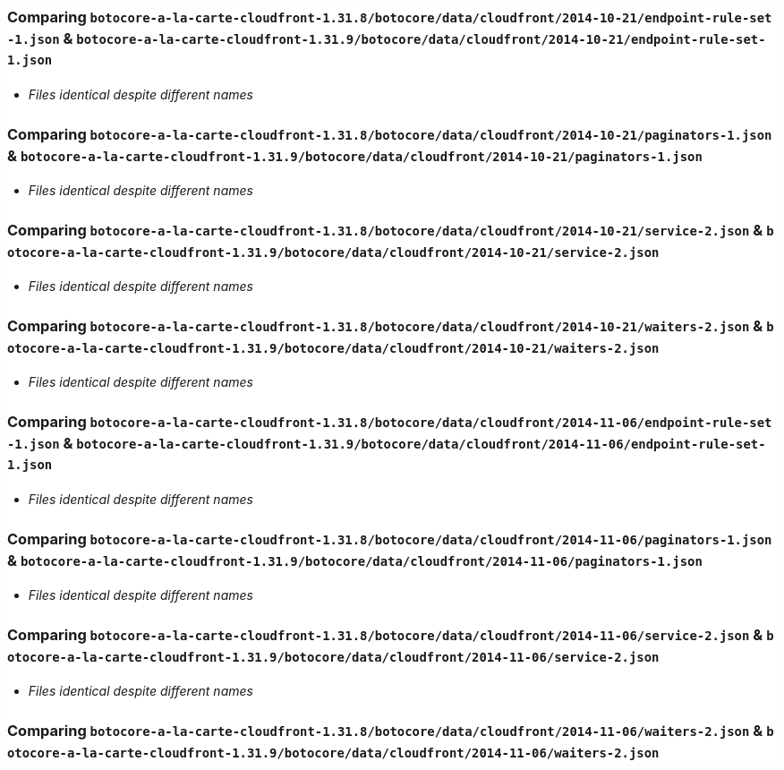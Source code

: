 ### Comparing `botocore-a-la-carte-cloudfront-1.31.8/botocore/data/cloudfront/2014-10-21/endpoint-rule-set-1.json` & `botocore-a-la-carte-cloudfront-1.31.9/botocore/data/cloudfront/2014-10-21/endpoint-rule-set-1.json`

 * *Files identical despite different names*

### Comparing `botocore-a-la-carte-cloudfront-1.31.8/botocore/data/cloudfront/2014-10-21/paginators-1.json` & `botocore-a-la-carte-cloudfront-1.31.9/botocore/data/cloudfront/2014-10-21/paginators-1.json`

 * *Files identical despite different names*

### Comparing `botocore-a-la-carte-cloudfront-1.31.8/botocore/data/cloudfront/2014-10-21/service-2.json` & `botocore-a-la-carte-cloudfront-1.31.9/botocore/data/cloudfront/2014-10-21/service-2.json`

 * *Files identical despite different names*

### Comparing `botocore-a-la-carte-cloudfront-1.31.8/botocore/data/cloudfront/2014-10-21/waiters-2.json` & `botocore-a-la-carte-cloudfront-1.31.9/botocore/data/cloudfront/2014-10-21/waiters-2.json`

 * *Files identical despite different names*

### Comparing `botocore-a-la-carte-cloudfront-1.31.8/botocore/data/cloudfront/2014-11-06/endpoint-rule-set-1.json` & `botocore-a-la-carte-cloudfront-1.31.9/botocore/data/cloudfront/2014-11-06/endpoint-rule-set-1.json`

 * *Files identical despite different names*

### Comparing `botocore-a-la-carte-cloudfront-1.31.8/botocore/data/cloudfront/2014-11-06/paginators-1.json` & `botocore-a-la-carte-cloudfront-1.31.9/botocore/data/cloudfront/2014-11-06/paginators-1.json`

 * *Files identical despite different names*

### Comparing `botocore-a-la-carte-cloudfront-1.31.8/botocore/data/cloudfront/2014-11-06/service-2.json` & `botocore-a-la-carte-cloudfront-1.31.9/botocore/data/cloudfront/2014-11-06/service-2.json`

 * *Files identical despite different names*

### Comparing `botocore-a-la-carte-cloudfront-1.31.8/botocore/data/cloudfront/2014-11-06/waiters-2.json` & `botocore-a-la-carte-cloudfront-1.31.9/botocore/data/cloudfront/2014-11-06/waiters-2.json`
